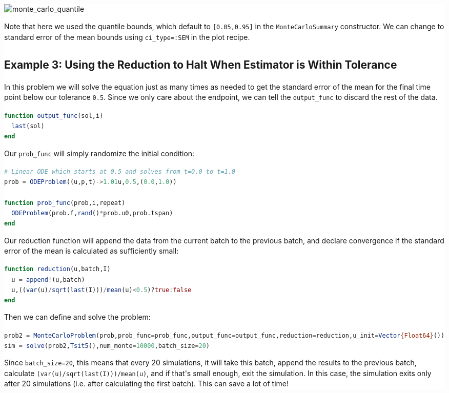 ![monte_carlo_quantile](../assets/monte_carlo_quantile.png)

Note that here we used the quantile bounds, which default to `[0.05,0.95]` in
the `MonteCarloSummary` constructor. We can change to standard error of the mean
bounds using `ci_type=:SEM` in the plot recipe.

## Example 3: Using the Reduction to Halt When Estimator is Within Tolerance

In this problem we will solve the equation just as many times as needed to get
the standard error of the mean for the final time point below our tolerance
`0.5`. Since we only care about the endpoint, we can tell the `output_func`
to discard the rest of the data.

```julia
function output_func(sol,i)
  last(sol)
end
```

Our `prob_func` will simply randomize the initial condition:

```julia
# Linear ODE which starts at 0.5 and solves from t=0.0 to t=1.0
prob = ODEProblem((u,p,t)->1.01u,0.5,(0.0,1.0))

function prob_func(prob,i,repeat)
  ODEProblem(prob.f,rand()*prob.u0,prob.tspan)
end
```

Our reduction function will append the data from the current batch to the previous
batch, and declare convergence if the standard error of the mean is calculated
as sufficiently small:

```julia
function reduction(u,batch,I)
  u = append!(u,batch)
  u,((var(u)/sqrt(last(I)))/mean(u)<0.5)?true:false
end
```

Then we can define and solve the problem:

```julia
prob2 = MonteCarloProblem(prob,prob_func=prob_func,output_func=output_func,reduction=reduction,u_init=Vector{Float64}())
sim = solve(prob2,Tsit5(),num_monte=10000,batch_size=20)
```

Since `batch_size=20`, this means that every 20 simulations, it will take this batch,
append the results to the previous batch, calculate `(var(u)/sqrt(last(I)))/mean(u)`,
and if that's small enough, exit the simulation. In this case, the simulation
exits only after 20 simulations (i.e. after calculating the first batch). This
can save a lot of time!
